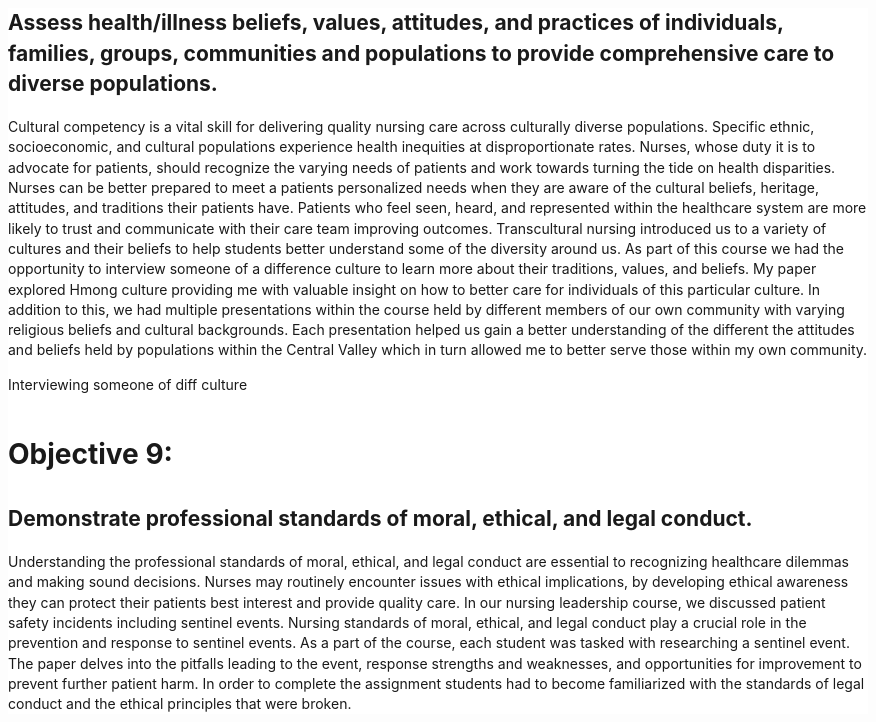 ## Assess health/illness beliefs, values, attitudes, and practices of individuals, families, groups, communities and populations to provide comprehensive care to diverse populations.

Cultural competency is a vital skill for delivering quality nursing care across culturally diverse populations. 
Specific ethnic, socioeconomic, and cultural populations experience health inequities at disproportionate rates. 
Nurses, whose duty it is to advocate for patients, should recognize the varying needs of patients and work 
towards turning the tide on health disparities. Nurses can be better prepared to meet a patients personalized
needs when they are aware of the cultural beliefs, heritage, attitudes, and traditions their patients have.
Patients who feel seen, heard, and represented within the healthcare system are more likely to trust and 
communicate with their care team improving outcomes. Transcultural nursing introduced us to a variety 
of cultures and their beliefs to help students better understand some of the diversity around us.
As part of this course we had the opportunity to interview someone of a difference culture to learn more
about their traditions, values, and beliefs. My paper explored Hmong culture providing me with valuable
insight on how to better care for individuals of this particular culture. In addition to this, we had multiple 
presentations within the course held by different members of our own community with varying religious beliefs 
and cultural backgrounds. Each presentation helped us gain a better understanding 
of the different the attitudes and beliefs held by populations within the Central Valley which in turn allowed me 
to better serve those within my own community.


Interviewing someone of diff culture

# Objective 9:

## Demonstrate professional standards of moral, ethical, and legal conduct.

Understanding the professional standards of moral, ethical, and legal conduct are essential to recognizing
healthcare dilemmas and making sound decisions. Nurses may routinely encounter issues with ethical
implications, by developing ethical awareness they can protect their patients best interest and provide 
quality care. In our nursing leadership course, we discussed patient safety incidents including sentinel events. 
Nursing standards of moral, ethical, and legal conduct play a crucial role in the prevention and response to 
sentinel events. As a part of the course, each student was tasked with researching a sentinel event.
The paper delves into the pitfalls leading to the event, response strengths and weaknesses, and opportunities 
for improvement to prevent further patient harm. In order to complete the assignment students had to become
familiarized with the standards of legal conduct and the ethical principles that were broken. 
